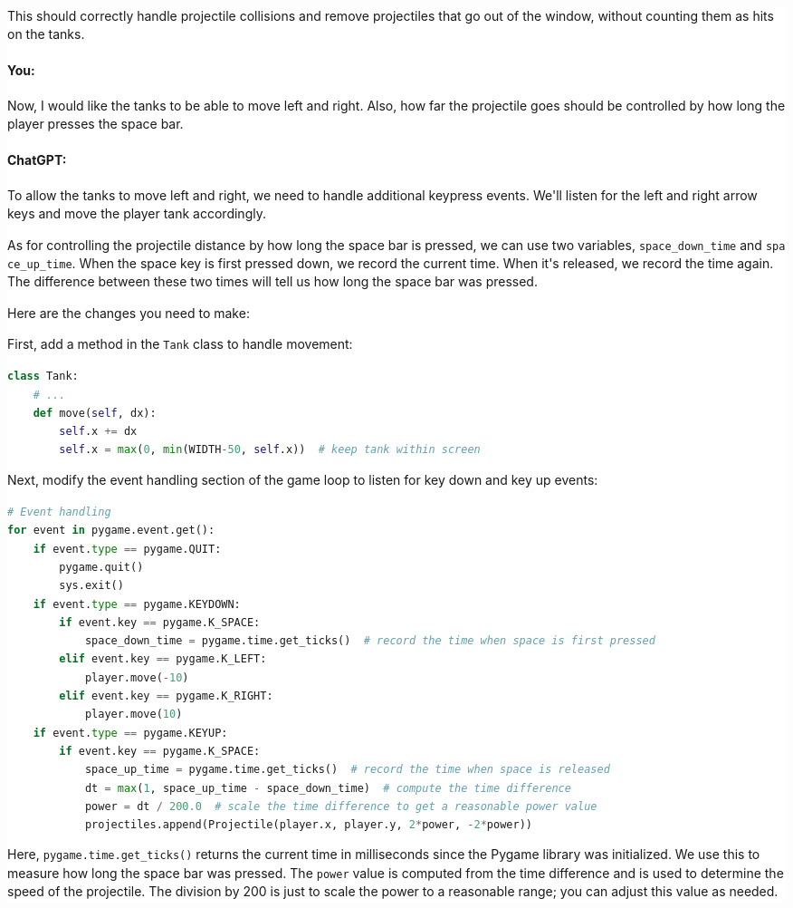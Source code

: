This should correctly handle projectile collisions and remove projectiles that go out of the window, without counting them as hits on the tanks.


#### You:
Now, I would like the tanks to be able to move left and right. Also, how far the projectile goes should be controlled by how long the player presses the space bar.

#### ChatGPT:
To allow the tanks to move left and right, we need to handle additional keypress events. We'll listen for the left and right arrow keys and move the player tank accordingly.

As for controlling the projectile distance by how long the space bar is pressed, we can use two variables, `space_down_time` and `space_up_time`. When the space key is first pressed down, we record the current time. When it's released, we record the time again. The difference between these two times will tell us how long the space bar was pressed.

Here are the changes you need to make:

First, add a method in the `Tank` class to handle movement:

```python
class Tank:
    # ...
    def move(self, dx):
        self.x += dx
        self.x = max(0, min(WIDTH-50, self.x))  # keep tank within screen
```

Next, modify the event handling section of the game loop to listen for key down and key up events:

```python
# Event handling
for event in pygame.event.get():
    if event.type == pygame.QUIT:
        pygame.quit()
        sys.exit()
    if event.type == pygame.KEYDOWN:
        if event.key == pygame.K_SPACE:
            space_down_time = pygame.time.get_ticks()  # record the time when space is first pressed
        elif event.key == pygame.K_LEFT:
            player.move(-10)
        elif event.key == pygame.K_RIGHT:
            player.move(10)
    if event.type == pygame.KEYUP:
        if event.key == pygame.K_SPACE:
            space_up_time = pygame.time.get_ticks()  # record the time when space is released
            dt = max(1, space_up_time - space_down_time)  # compute the time difference
            power = dt / 200.0  # scale the time difference to get a reasonable power value
            projectiles.append(Projectile(player.x, player.y, 2*power, -2*power))
```

Here, `pygame.time.get_ticks()` returns the current time in milliseconds since the Pygame library was initialized. We use this to measure how long the space bar was pressed. The `power` value is computed from the time difference and is used to determine the speed of the projectile. The division by 200 is just to scale the power to a reasonable range; you can adjust this value as needed.
